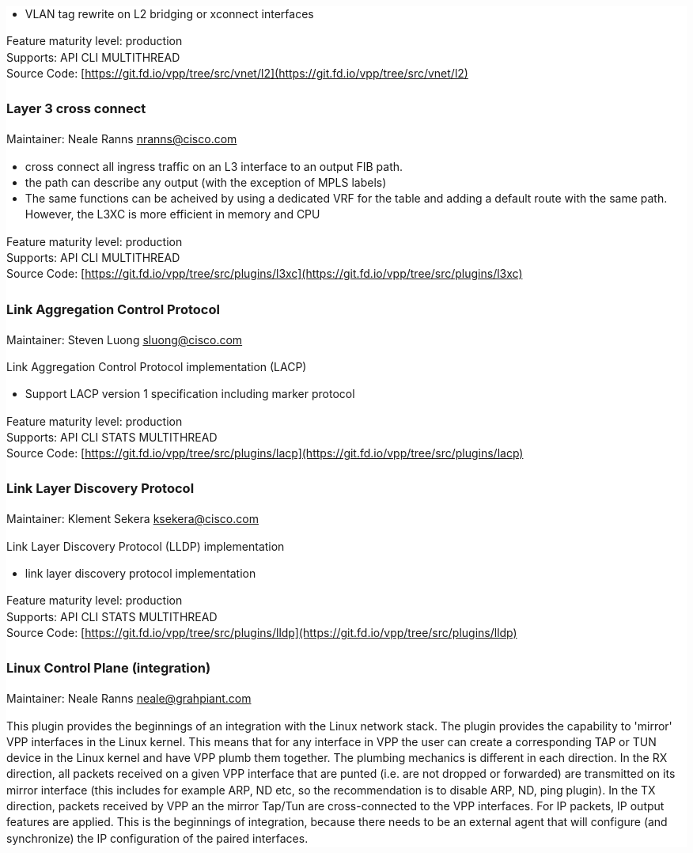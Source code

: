 - VLAN tag rewrite on L2 bridging or xconnect interfaces

Feature maturity level: production  
Supports: API CLI MULTITHREAD  
Source Code: [https://git.fd.io/vpp/tree/src/vnet/l2](https://git.fd.io/vpp/tree/src/vnet/l2) 
### Layer 3 cross connect
Maintainer: Neale Ranns <nranns@cisco.com>  



- cross connect all ingress traffic on an L3 interface to an output FIB path.
- the path can describe any output (with the exception of MPLS labels)
- The same functions can be acheived by using a dedicated VRF for the table and adding a default route with the same path. However, the L3XC is more efficient in memory and CPU

Feature maturity level: production  
Supports: API CLI MULTITHREAD  
Source Code: [https://git.fd.io/vpp/tree/src/plugins/l3xc](https://git.fd.io/vpp/tree/src/plugins/l3xc) 
### Link Aggregation Control Protocol
Maintainer: Steven Luong <sluong@cisco.com>  

Link Aggregation Control Protocol implementation (LACP)

- Support LACP version 1 specification including marker protocol

Feature maturity level: production  
Supports: API CLI STATS MULTITHREAD  
Source Code: [https://git.fd.io/vpp/tree/src/plugins/lacp](https://git.fd.io/vpp/tree/src/plugins/lacp) 
### Link Layer Discovery Protocol
Maintainer: Klement Sekera <ksekera@cisco.com>  

Link Layer Discovery Protocol (LLDP) implementation

- link layer discovery protocol implementation

Feature maturity level: production  
Supports: API CLI STATS MULTITHREAD  
Source Code: [https://git.fd.io/vpp/tree/src/plugins/lldp](https://git.fd.io/vpp/tree/src/plugins/lldp) 
### Linux Control Plane (integration)
Maintainer: Neale Ranns <neale@grahpiant.com>  

This plugin provides the beginnings of an integration with the
Linux network stack.
The plugin provides the capability to 'mirror' VPP interfaces in
the Linux kernel. This means that for any interface in VPP the user
can create a corresponding TAP or TUN device in the Linux kernel
and have VPP plumb them together.
The plumbing mechanics is different in each direction.
In the RX direction, all packets received on a given VPP interface
that are punted (i.e. are not dropped or forwarded) are transmitted
on its mirror interface (this includes for example ARP, ND etc,
so the recommendation is to disable ARP, ND, ping plugin).
In the TX direction, packets received by VPP an the mirror Tap/Tun
are cross-connected to the VPP interfaces. For IP packets, IP output
features are applied.
This is the beginnings of integration, because there needs to be
an external agent that will configure (and synchronize) the IP
configuration of the paired interfaces.
